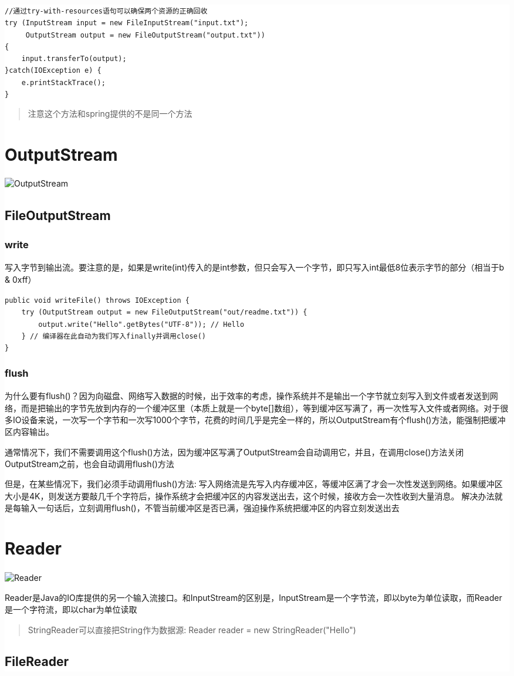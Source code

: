 ```
//通过try-with-resources语句可以确保两个资源的正确回收
try (InputStream input = new FileInputStream("input.txt");
     OutputStream output = new FileOutputStream("output.txt"))
{
    input.transferTo(output);
}catch(IOException e) {
    e.printStackTrace();
}
```

> 注意这个方法和spring提供的不是同一个方法

# OutputStream

![OutputStream](OutputStream.png)

## FileOutputStream

### write

写入字节到输出流。要注意的是，如果是write(int)传入的是int参数，但只会写入一个字节，即只写入int最低8位表示字节的部分（相当于b & 0xff）

```
public void writeFile() throws IOException {
    try (OutputStream output = new FileOutputStream("out/readme.txt")) {
        output.write("Hello".getBytes("UTF-8")); // Hello
    } // 编译器在此自动为我们写入finally并调用close()
}
```

### flush

为什么要有flush()？因为向磁盘、网络写入数据的时候，出于效率的考虑，操作系统并不是输出一个字节就立刻写入到文件或者发送到网络，而是把输出的字节先放到内存的一个缓冲区里（本质上就是一个byte[]数组），等到缓冲区写满了，再一次性写入文件或者网络。对于很多IO设备来说，一次写一个字节和一次写1000个字节，花费的时间几乎是完全一样的，所以OutputStream有个flush()方法，能强制把缓冲区内容输出。

通常情况下，我们不需要调用这个flush()方法，因为缓冲区写满了OutputStream会自动调用它，并且，在调用close()方法关闭OutputStream之前，也会自动调用flush()方法

但是，在某些情况下，我们必须手动调用flush()方法: 写入网络流是先写入内存缓冲区，等缓冲区满了才会一次性发送到网络。如果缓冲区大小是4K，则发送方要敲几千个字符后，操作系统才会把缓冲区的内容发送出去，这个时候，接收方会一次性收到大量消息。 解决办法就是每输入一句话后，立刻调用flush()，不管当前缓冲区是否已满，强迫操作系统把缓冲区的内容立刻发送出去

# Reader

![Reader](Reader.png)

Reader是Java的IO库提供的另一个输入流接口。和InputStream的区别是，InputStream是一个字节流，即以byte为单位读取，而Reader是一个字符流，即以char为单位读取

> StringReader可以直接把String作为数据源: Reader reader = new StringReader("Hello")

## FileReader

